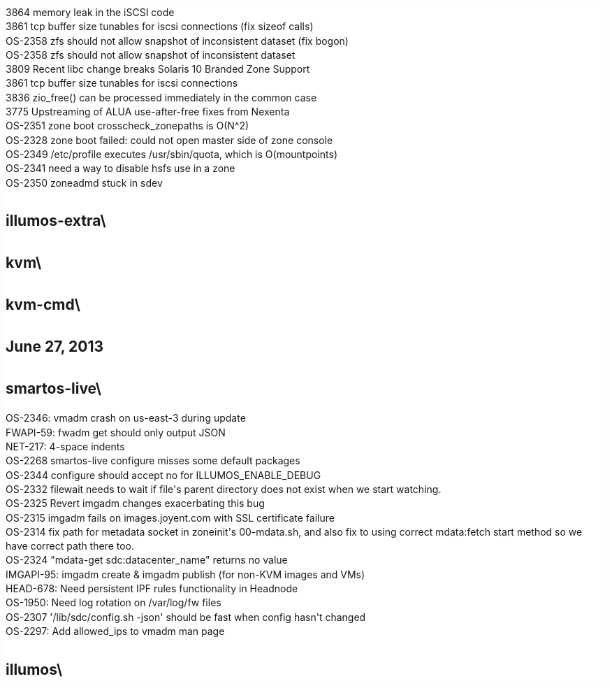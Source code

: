 3864 memory leak in the iSCSI code\
3861 tcp buffer size tunables for iscsi connections (fix sizeof calls)\
OS-2358 zfs should not allow snapshot of inconsistent dataset (fix
bogon)\
OS-2358 zfs should not allow snapshot of inconsistent dataset\
3809 Recent libc change breaks Solaris 10 Branded Zone Support\
3861 tcp buffer size tunables for iscsi connections\
3836 zio\_free() can be processed immediately in the common case\
3775 Upstreaming of ALUA use-after-free fixes from Nexenta\
OS-2351 zone boot crosscheck\_zonepaths is O(N\^2)\
OS-2328 zone boot failed: could not open master side of zone console\
OS-2349 /etc/profile executes /usr/sbin/quota, which is O(mountpoints)\
OS-2341 need a way to disable hsfs use in a zone\
OS-2350 zoneadmd stuck in sdev

illumos-extra\
--------

kvm\
--------

kvm-cmd\
--------

June 27, 2013
-----------------

smartos-live\
--------

OS-2346: vmadm crash on us-east-3 during update\
FWAPI-59: fwadm get should only output JSON\
NET-217: 4-space indents\
OS-2268 smartos-live configure misses some default packages\
OS-2344 configure should accept no for ILLUMOS\_ENABLE\_DEBUG\
OS-2332 filewait needs to wait if file's parent directory does not exist
when we start watching.\
OS-2325 Revert imgadm changes exacerbating this bug\
OS-2315 imgadm fails on images.joyent.com with SSL certificate failure\
OS-2314 fix path for metadata socket in zoneinit's 00-mdata.sh, and also
fix to using correct mdata:fetch start method so we have correct path
there too.\
OS-2324 "mdata-get sdc:datacenter\_name" returns no value\
IMGAPI-95: imgadm create & imgadm publish (for non-KVM images and VMs)\
HEAD-678: Need persistent IPF rules functionality in Headnode\
OS-1950: Need log rotation on /var/log/fw files\
OS-2307 '/lib/sdc/config.sh -json' should be fast when config hasn't
changed\
OS-2297: Add allowed\_ips to vmadm man page

illumos\
--------
